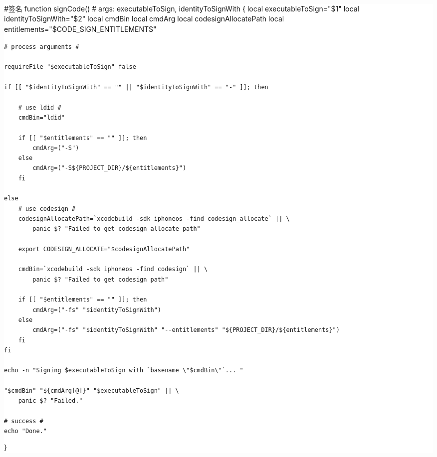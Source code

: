 #签名
function signCode() # args: executableToSign, identityToSignWith
{
    local executableToSign="$1"
    local identityToSignWith="$2"
    local cmdBin
    local cmdArg
    local codesignAllocatePath
    local entitlements="$CODE_SIGN_ENTITLEMENTS"

    # process arguments #
    
    requireFile "$executableToSign" false
        
    if [[ "$identityToSignWith" == "" || "$identityToSignWith" == "-" ]]; then

        # use ldid #
        cmdBin="ldid"
        
        if [[ "$entitlements" == "" ]]; then
            cmdArg=("-S")
        else
            cmdArg=("-S${PROJECT_DIR}/${entitlements}")
        fi

    else
        # use codesign #
        codesignAllocatePath=`xcodebuild -sdk iphoneos -find codesign_allocate` || \
            panic $? "Failed to get codesign_allocate path"

        export CODESIGN_ALLOCATE="$codesignAllocatePath"

        cmdBin=`xcodebuild -sdk iphoneos -find codesign` || \
            panic $? "Failed to get codesign path"

        if [[ "$entitlements" == "" ]]; then
            cmdArg=("-fs" "$identityToSignWith")
        else
            cmdArg=("-fs" "$identityToSignWith" "--entitlements" "${PROJECT_DIR}/${entitlements}")
        fi        
    fi

    echo -n "Signing $executableToSign with `basename \"$cmdBin\"`... "
    
    "$cmdBin" "${cmdArg[@]}" "$executableToSign" || \
        panic $? "Failed."

    # success #
    echo "Done."
}

